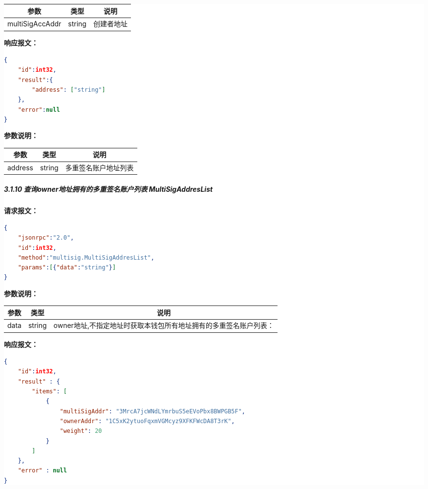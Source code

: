 |参数|类型|说明|
|----|----|----|
|multiSigAccAddr|string|创建者地址|

**响应报文：**

```json
{
    "id":int32,
    "result":{
    	"address": ["string"]
	},
    "error":null
}
```
**参数说明：**

参数|类型|说明
|----|----|----|
|address|string|多重签名账户地址列表|

##### 3.1.10 查询owner地址拥有的多重签名账户列表 MultiSigAddresList

**请求报文：**

```json
{
    "jsonrpc":"2.0",
    "id":int32,
    "method":"multisig.MultiSigAddresList",
    "params":[{"data":"string"}]
}

```
**参数说明：**

|参数|类型|说明|
|----|----|----|
|data|string|owner地址,不指定地址时获取本钱包所有地址拥有的多重签名账户列表：|

**响应报文：**

```json
{
    "id":int32,
	"result" : {
		"items": [
			{
				"multiSigAddr": "3MrcA7jcWNdLYmrbuS5eEVoPbx8BWPGB5F",
				"ownerAddr": "1C5xK2ytuoFqxmVGMcyz9XFKFWcDA8T3rK",
				"weight": 20
			}
		]
	},
	"error" : null
}
```
